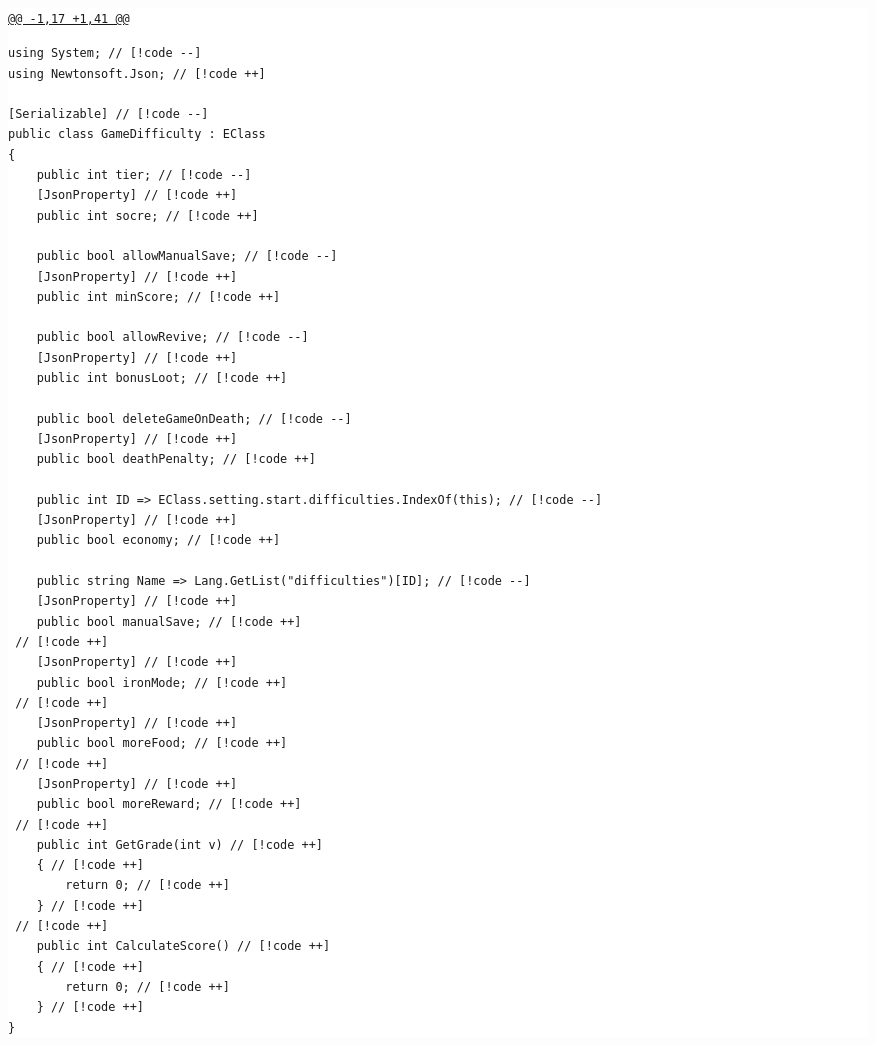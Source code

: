 [`@@ -1,17 +1,41 @@`](https://github.com/Elin-Modding-Resources/Elin-Decompiled/blob/b494cbd850cb0aac2459c53a5372c3837cdf1112/Elin/GameDifficulty.cs#L1-L17)
```cs:line-numbers=1
using System; // [!code --]
using Newtonsoft.Json; // [!code ++]

[Serializable] // [!code --]
public class GameDifficulty : EClass
{
	public int tier; // [!code --]
	[JsonProperty] // [!code ++]
	public int socre; // [!code ++]

	public bool allowManualSave; // [!code --]
	[JsonProperty] // [!code ++]
	public int minScore; // [!code ++]

	public bool allowRevive; // [!code --]
	[JsonProperty] // [!code ++]
	public int bonusLoot; // [!code ++]

	public bool deleteGameOnDeath; // [!code --]
	[JsonProperty] // [!code ++]
	public bool deathPenalty; // [!code ++]

	public int ID => EClass.setting.start.difficulties.IndexOf(this); // [!code --]
	[JsonProperty] // [!code ++]
	public bool economy; // [!code ++]

	public string Name => Lang.GetList("difficulties")[ID]; // [!code --]
	[JsonProperty] // [!code ++]
	public bool manualSave; // [!code ++]
 // [!code ++]
	[JsonProperty] // [!code ++]
	public bool ironMode; // [!code ++]
 // [!code ++]
	[JsonProperty] // [!code ++]
	public bool moreFood; // [!code ++]
 // [!code ++]
	[JsonProperty] // [!code ++]
	public bool moreReward; // [!code ++]
 // [!code ++]
	public int GetGrade(int v) // [!code ++]
	{ // [!code ++]
		return 0; // [!code ++]
	} // [!code ++]
 // [!code ++]
	public int CalculateScore() // [!code ++]
	{ // [!code ++]
		return 0; // [!code ++]
	} // [!code ++]
}
```
